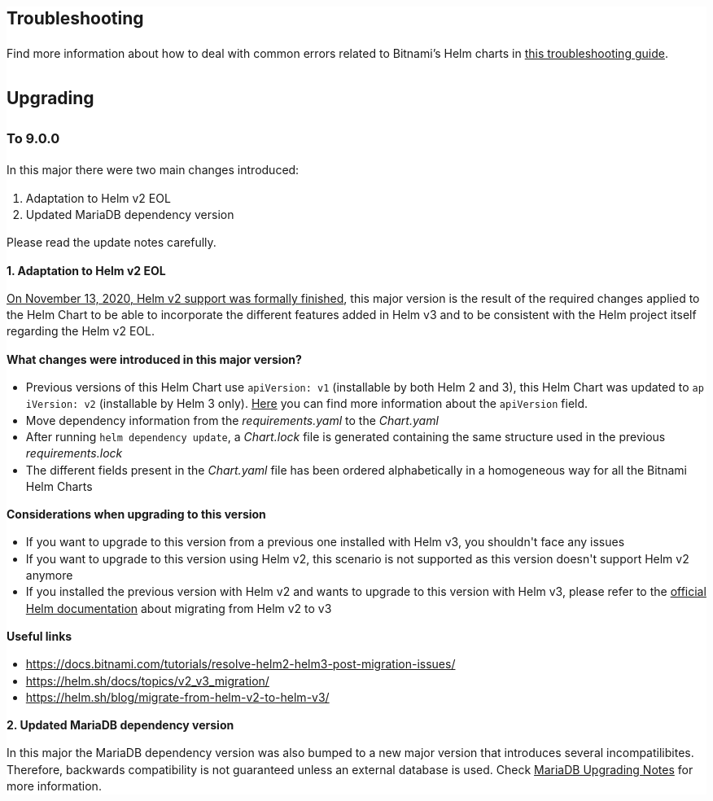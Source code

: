 ## Troubleshooting

Find more information about how to deal with common errors related to Bitnami’s Helm charts in [this troubleshooting guide](https://docs.bitnami.com/general/how-to/troubleshoot-helm-chart-issues).

## Upgrading

### To 9.0.0

In this major there were two main changes introduced:

1. Adaptation to Helm v2 EOL
2. Updated MariaDB dependency version

Please read the update notes carefully.

**1. Adaptation to Helm v2 EOL**

[On November 13, 2020, Helm v2 support was formally finished](https://github.com/helm/charts#status-of-the-project), this major version is the result of the required changes applied to the Helm Chart to be able to incorporate the different features added in Helm v3 and to be consistent with the Helm project itself regarding the Helm v2 EOL.

**What changes were introduced in this major version?**

- Previous versions of this Helm Chart use `apiVersion: v1` (installable by both Helm 2 and 3), this Helm Chart was updated to `apiVersion: v2` (installable by Helm 3 only). [Here](https://helm.sh/docs/topics/charts/#the-apiversion-field) you can find more information about the `apiVersion` field.
- Move dependency information from the *requirements.yaml* to the *Chart.yaml*
- After running `helm dependency update`, a *Chart.lock* file is generated containing the same structure used in the previous *requirements.lock*
- The different fields present in the *Chart.yaml* file has been ordered alphabetically in a homogeneous way for all the Bitnami Helm Charts

**Considerations when upgrading to this version**

- If you want to upgrade to this version from a previous one installed with Helm v3, you shouldn't face any issues
- If you want to upgrade to this version using Helm v2, this scenario is not supported as this version doesn't support Helm v2 anymore
- If you installed the previous version with Helm v2 and wants to upgrade to this version with Helm v3, please refer to the [official Helm documentation](https://helm.sh/docs/topics/v2_v3_migration/#migration-use-cases) about migrating from Helm v2 to v3

**Useful links**

- https://docs.bitnami.com/tutorials/resolve-helm2-helm3-post-migration-issues/
- https://helm.sh/docs/topics/v2_v3_migration/
- https://helm.sh/blog/migrate-from-helm-v2-to-helm-v3/

**2. Updated MariaDB dependency version**

In this major the MariaDB dependency version was also bumped to a new major version that introduces several incompatilibites. Therefore, backwards compatibility is not guaranteed unless an external database is used. Check [MariaDB Upgrading Notes](https://github.com/bitnami/charts/tree/master/bitnami/mariadb#to-800) for more information.
